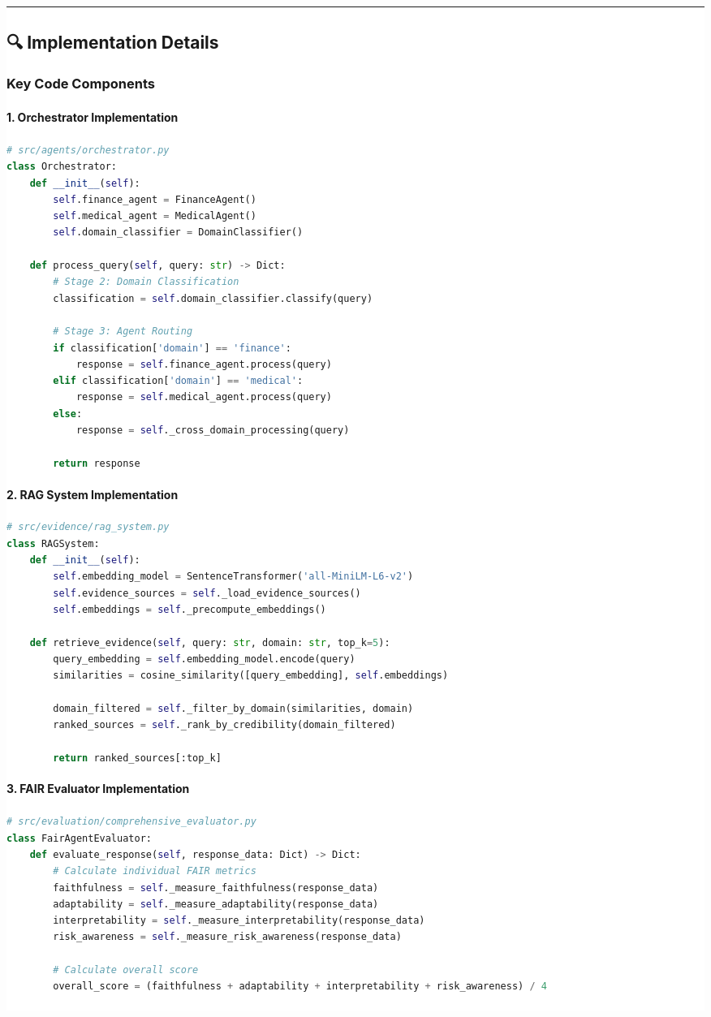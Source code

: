 
---

## 🔍 Implementation Details

### Key Code Components

#### 1. Orchestrator Implementation
```python
# src/agents/orchestrator.py
class Orchestrator:
    def __init__(self):
        self.finance_agent = FinanceAgent()
        self.medical_agent = MedicalAgent()
        self.domain_classifier = DomainClassifier()
    
    def process_query(self, query: str) -> Dict:
        # Stage 2: Domain Classification
        classification = self.domain_classifier.classify(query)
        
        # Stage 3: Agent Routing
        if classification['domain'] == 'finance':
            response = self.finance_agent.process(query)
        elif classification['domain'] == 'medical':
            response = self.medical_agent.process(query)
        else:
            response = self._cross_domain_processing(query)
        
        return response
```

#### 2. RAG System Implementation
```python
# src/evidence/rag_system.py
class RAGSystem:
    def __init__(self):
        self.embedding_model = SentenceTransformer('all-MiniLM-L6-v2')
        self.evidence_sources = self._load_evidence_sources()
        self.embeddings = self._precompute_embeddings()
    
    def retrieve_evidence(self, query: str, domain: str, top_k=5):
        query_embedding = self.embedding_model.encode(query)
        similarities = cosine_similarity([query_embedding], self.embeddings)
        
        domain_filtered = self._filter_by_domain(similarities, domain)
        ranked_sources = self._rank_by_credibility(domain_filtered)
        
        return ranked_sources[:top_k]
```

#### 3. FAIR Evaluator Implementation
```python
# src/evaluation/comprehensive_evaluator.py
class FairAgentEvaluator:
    def evaluate_response(self, response_data: Dict) -> Dict:
        # Calculate individual FAIR metrics
        faithfulness = self._measure_faithfulness(response_data)
        adaptability = self._measure_adaptability(response_data)
        interpretability = self._measure_interpretability(response_data)
        risk_awareness = self._measure_risk_awareness(response_data)
        
        # Calculate overall score
        overall_score = (faithfulness + adaptability + interpretability + risk_awareness) / 4
        
```